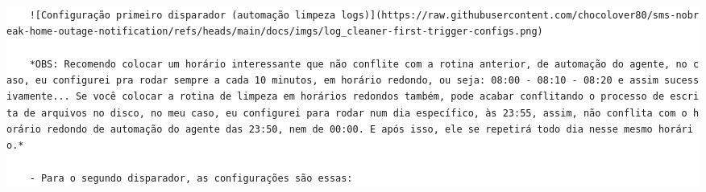         ![Configuração primeiro disparador (automação limpeza logs)](https://raw.githubusercontent.com/chocolover80/sms-nobreak-home-outage-notification/refs/heads/main/docs/imgs/log_cleaner-first-trigger-configs.png)
        
        *OBS: Recomendo colocar um horário interessante que não conflite com a rotina anterior, de automação do agente, no caso, eu configurei pra rodar sempre a cada 10 minutos, em horário redondo, ou seja: 08:00 - 08:10 - 08:20 e assim sucessivamente... Se você colocar a rotina de limpeza em horários redondos também, pode acabar conflitando o processo de escrita de arquivos no disco, no meu caso, eu configurei para rodar num dia específico, às 23:55, assim, não conflita com o horário redondo de automação do agente das 23:50, nem de 00:00. E após isso, ele se repetirá todo dia nesse mesmo horário.*   
        
        - Para o segundo disparador, as configurações são essas: